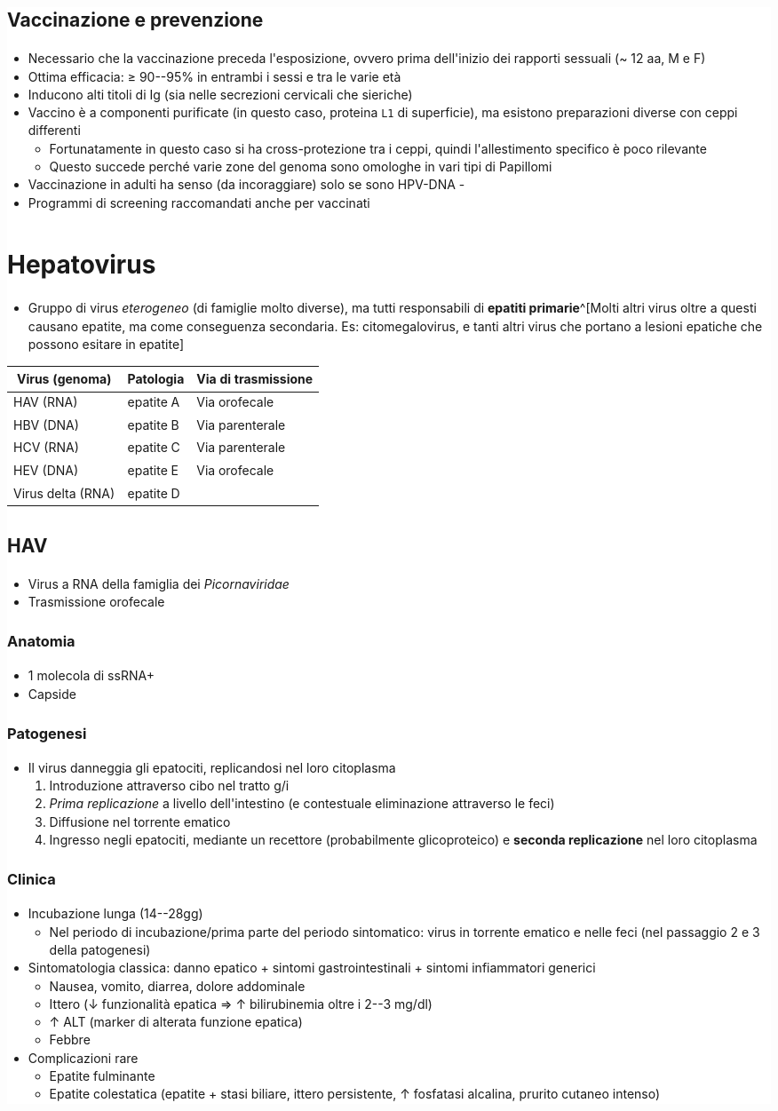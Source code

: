 ## Vaccinazione e prevenzione
- Necessario che la vaccinazione preceda l'esposizione, ovvero prima dell'inizio dei rapporti sessuali (~ 12 aa, M e F)
- Ottima efficacia: ≥ 90--95% in entrambi i sessi e tra le varie età
- Inducono alti titoli di Ig (sia nelle secrezioni cervicali che sieriche)
- Vaccino è a componenti purificate (in questo caso, proteina `L1` di superficie), ma esistono preparazioni diverse con ceppi differenti
	- Fortunatamente in questo caso si ha cross-protezione tra i ceppi, quindi l'allestimento specifico è poco rilevante
	- Questo succede perché varie zone del genoma sono omologhe in vari tipi di Papillomi
- Vaccinazione in adulti ha senso (da incoraggiare) solo se sono HPV-DNA -
- Programmi di screening raccomandati anche per vaccinati

# Hepatovirus
- Gruppo di virus _eterogeneo_ (di famiglie molto diverse), ma tutti responsabili di __epatiti primarie__^[Molti altri virus oltre a questi causano epatite, ma come conseguenza secondaria. Es: citomegalovirus, e tanti altri virus che portano a lesioni epatiche che possono esitare in epatite]

| Virus (genoma)    | Patologia | Via di trasmissione |
|-------------------|-----------|---------------------|
| HAV (RNA)         | epatite A | Via orofecale       |
| HBV (DNA)         | epatite B | Via parenterale     |
| HCV (RNA)         | epatite C | Via parenterale     |
| HEV (DNA)         | epatite E | Via orofecale       |
| Virus delta (RNA) | epatite D |                     |

## HAV
- Virus a RNA della famiglia dei _Picornaviridae_
- Trasmissione orofecale

### Anatomia
- 1 molecola di ssRNA+
- Capside


### Patogenesi
- Il virus danneggia gli epatociti, replicandosi nel loro citoplasma
    1. Introduzione attraverso cibo nel tratto g/i
	2. _Prima replicazione_ a livello dell'intestino (e contestuale eliminazione attraverso le feci)
	3. Diffusione nel torrente ematico
    4. Ingresso negli epatociti, mediante un recettore (probabilmente glicoproteico) e __seconda replicazione__ nel loro citoplasma
	

### Clinica
- Incubazione lunga (14--28gg)
	- Nel periodo di incubazione/prima parte del periodo sintomatico: virus in torrente ematico e nelle feci (nel passaggio 2 e 3 della patogenesi)
- Sintomatologia classica: danno epatico + sintomi gastrointestinali + sintomi infiammatori generici
	- Nausea, vomito, diarrea, dolore addominale
	- Ittero (↓ funzionalità epatica ⇒ ↑ bilirubinemia oltre i 2--3 mg/dl)
	- ↑ ALT (marker di alterata funzione epatica)
	- Febbre
- Complicazioni rare
	- Epatite fulminante
	- Epatite colestatica (epatite + stasi biliare, ittero persistente, ↑ fosfatasi alcalina, prurito cutaneo intenso)